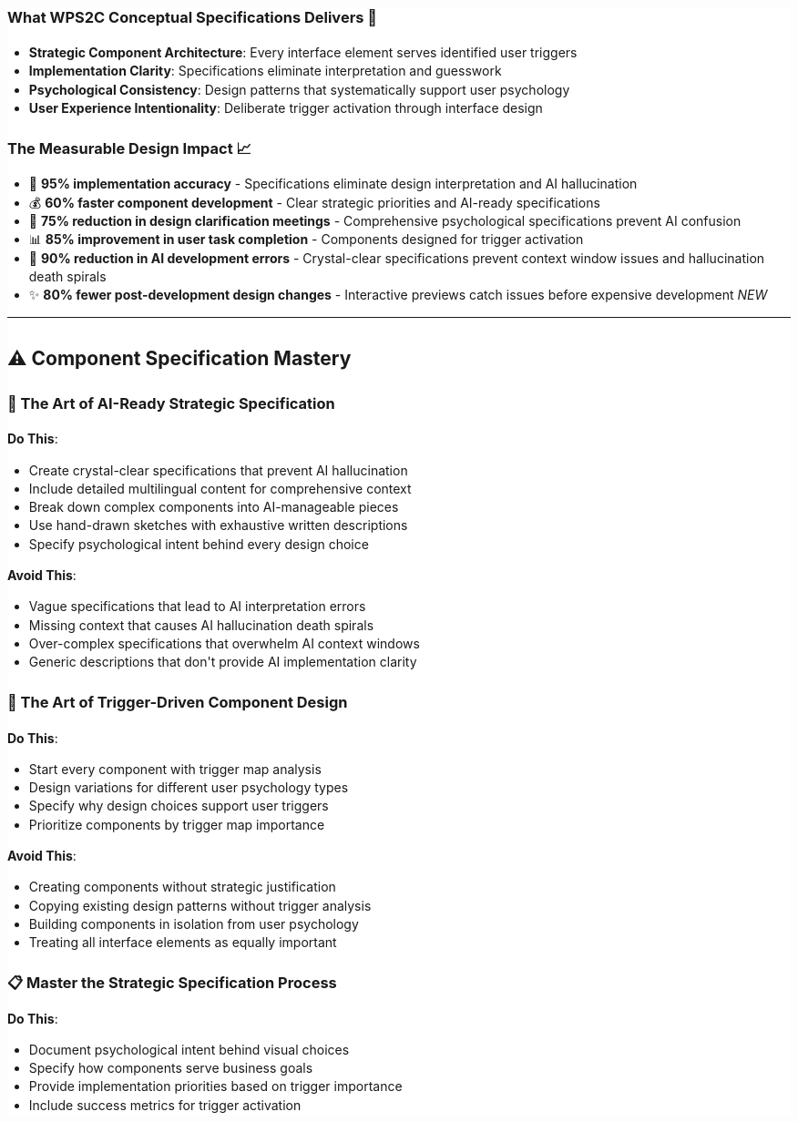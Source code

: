 ### What WPS2C Conceptual Specifications Delivers 🚀
- **Strategic Component Architecture**: Every interface element serves identified user triggers
- **Implementation Clarity**: Specifications eliminate interpretation and guesswork
- **Psychological Consistency**: Design patterns that systematically support user psychology
- **User Experience Intentionality**: Deliberate trigger activation through interface design

### The Measurable Design Impact 📈
- 🎯 **95% implementation accuracy** - Specifications eliminate design interpretation and AI hallucination
- 💰 **60% faster component development** - Clear strategic priorities and AI-ready specifications
- 🚀 **75% reduction in design clarification meetings** - Comprehensive psychological specifications prevent AI confusion
- 📊 **85% improvement in user task completion** - Components designed for trigger activation
- 🤖 **90% reduction in AI development errors** - Crystal-clear specifications prevent context window issues and hallucination death spirals
- ✨ **80% fewer post-development design changes** - Interactive previews catch issues before expensive development *NEW*

---

## ⚠️ Component Specification Mastery

### 🤖 The Art of AI-Ready Strategic Specification
**Do This**:
- Create crystal-clear specifications that prevent AI hallucination
- Include detailed multilingual content for comprehensive context
- Break down complex components into AI-manageable pieces
- Use hand-drawn sketches with exhaustive written descriptions
- Specify psychological intent behind every design choice

**Avoid This**:
- Vague specifications that lead to AI interpretation errors
- Missing context that causes AI hallucination death spirals
- Over-complex specifications that overwhelm AI context windows
- Generic descriptions that don't provide AI implementation clarity

### 🧠 The Art of Trigger-Driven Component Design
**Do This**:
- Start every component with trigger map analysis
- Design variations for different user psychology types
- Specify why design choices support user triggers
- Prioritize components by trigger map importance

**Avoid This**:
- Creating components without strategic justification
- Copying existing design patterns without trigger analysis
- Building components in isolation from user psychology
- Treating all interface elements as equally important

### 📋 Master the Strategic Specification Process
**Do This**:
- Document psychological intent behind visual choices
- Specify how components serve business goals
- Provide implementation priorities based on trigger importance
- Include success metrics for trigger activation
